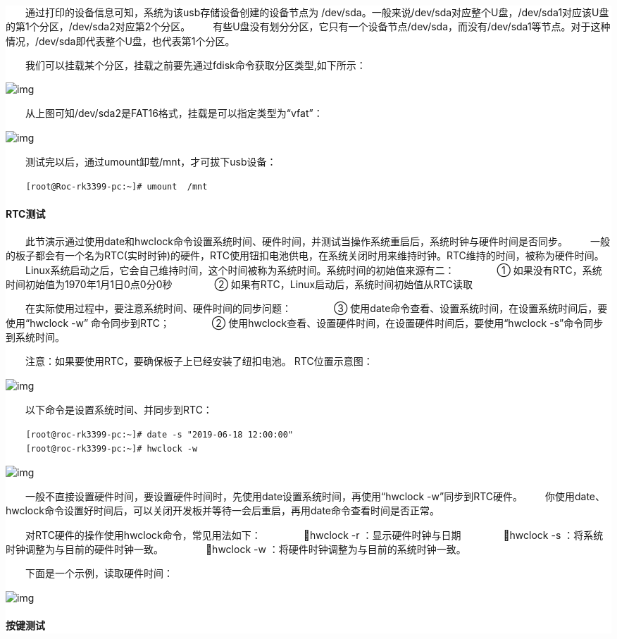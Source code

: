   通过打印的设备信息可知，系统为该usb存储设备创建的设备节点为 /dev/sda。一般来说/dev/sda对应整个U盘，/dev/sda1对应该U盘的第1个分区，/dev/sda2对应第2个分区。
  有些U盘没有划分分区，它只有一个设备节点/dev/sda，而没有/dev/sda1等节点。对于这种情况，/dev/sda即代表整个U盘，也代表第1个分区。

  我们可以挂载某个分区，挂载之前要先通过fdisk命令获取分区类型,如下所示：

![img](http://photos.100ask.net//ELADCMSecond/EmbeddedLinuxApplicationDevelopmentCompleteManualSecondEditionThirdChapter_061.png)

  从上图可知/dev/sda2是FAT16格式，挂载是可以指定类型为“vfat”：

![img](http://photos.100ask.net//ELADCMSecond/EmbeddedLinuxApplicationDevelopmentCompleteManualSecondEditionThirdChapter_062.png)

  测试完以后，通过umount卸载/mnt，才可拔下usb设备：

```
	[root@Roc-rk3399-pc:~]# umount  /mnt   
```

#### RTC测试

  此节演示通过使用date和hwclock命令设置系统时间、硬件时间，并测试当操作系统重启后，系统时钟与硬件时间是否同步。
  一般的板子都会有一个名为RTC(实时时钟)的硬件，RTC使用钮扣电池供电，在系统关闭时用来维持时钟。RTC维持的时间，被称为硬件时间。
  Linux系统启动之后，它会自己维持时间，这个时间被称为系统时间。系统时间的初始值来源有二：
    ① 如果没有RTC，系统时间初始值为1970年1月1日0点0分0秒
    ② 如果有RTC，Linux启动后，系统时间初始值从RTC读取

  在实际使用过程中，要注意系统时间、硬件时间的同步问题：
    ③ 使用date命令查看、设置系统时间，在设置系统时间后，要使用“hwclock -w” 命令同步到RTC；
    ② 使用hwclock查看、设置硬件时间，在设置硬件时间后，要使用“hwclock -s”命令同步到系统时间。

  注意：如果要使用RTC，要确保板子上已经安装了纽扣电池。
RTC位置示意图：

![img](http://photos.100ask.net//ELADCMSecond/EmbeddedLinuxApplicationDevelopmentCompleteManualSecondEditionThirdChapter_099.png)

  以下命令是设置系统时间、并同步到RTC：

```
	[root@roc-rk3399-pc:~]# date -s "2019-06-18 12:00:00"   
	[root@roc-rk3399-pc:~]# hwclock -w   
```

![img](http://photos.100ask.net//ELADCMSecond/EmbeddedLinuxApplicationDevelopmentCompleteManualSecondEditionThirdChapter_100.png)

  一般不直接设置硬件时间，要设置硬件时间时，先使用date设置系统时间，再使用“hwclock -w”同步到RTC硬件。
  你使用date、hwclock命令设置好时间后，可以关闭开发板并等待一会后重启，再用date命令查看时间是否正常。

  对RTC硬件的操作使用hwclock命令，常见用法如下：
    hwclock -r ：显示硬件时钟与日期
    hwclock -s ：将系统时钟调整为与目前的硬件时钟一致。
    hwclock -w ：将硬件时钟调整为与目前的系统时钟一致。

  下面是一个示例，读取硬件时间：

![img](http://photos.100ask.net//ELADCMSecond/EmbeddedLinuxApplicationDevelopmentCompleteManualSecondEditionThirdChapter_101.png)

#### 按键测试

